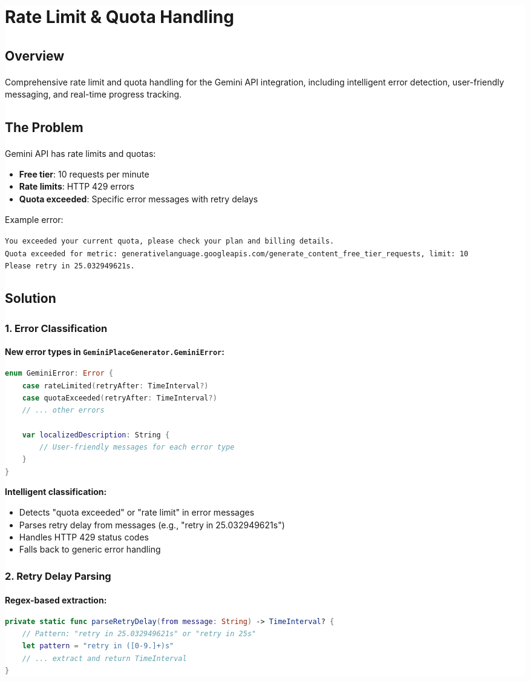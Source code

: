 # Rate Limit & Quota Handling

## Overview

Comprehensive rate limit and quota handling for the Gemini API integration, including intelligent error detection, user-friendly messaging, and real-time progress tracking.

## The Problem

Gemini API has rate limits and quotas:
- **Free tier**: 10 requests per minute
- **Rate limits**: HTTP 429 errors
- **Quota exceeded**: Specific error messages with retry delays

Example error:
```
You exceeded your current quota, please check your plan and billing details.
Quota exceeded for metric: generativelanguage.googleapis.com/generate_content_free_tier_requests, limit: 10
Please retry in 25.032949621s.
```

## Solution

### 1. Error Classification

**New error types in `GeminiPlaceGenerator.GeminiError`:**

```swift
enum GeminiError: Error {
    case rateLimited(retryAfter: TimeInterval?)
    case quotaExceeded(retryAfter: TimeInterval?)
    // ... other errors
    
    var localizedDescription: String {
        // User-friendly messages for each error type
    }
}
```

**Intelligent classification:**
- Detects "quota exceeded" or "rate limit" in error messages
- Parses retry delay from messages (e.g., "retry in 25.032949621s")
- Handles HTTP 429 status codes
- Falls back to generic error handling

### 2. Retry Delay Parsing

**Regex-based extraction:**
```swift
private static func parseRetryDelay(from message: String) -> TimeInterval? {
    // Pattern: "retry in 25.032949621s" or "retry in 25s"
    let pattern = "retry in ([0-9.]+)s"
    // ... extract and return TimeInterval
}
```
